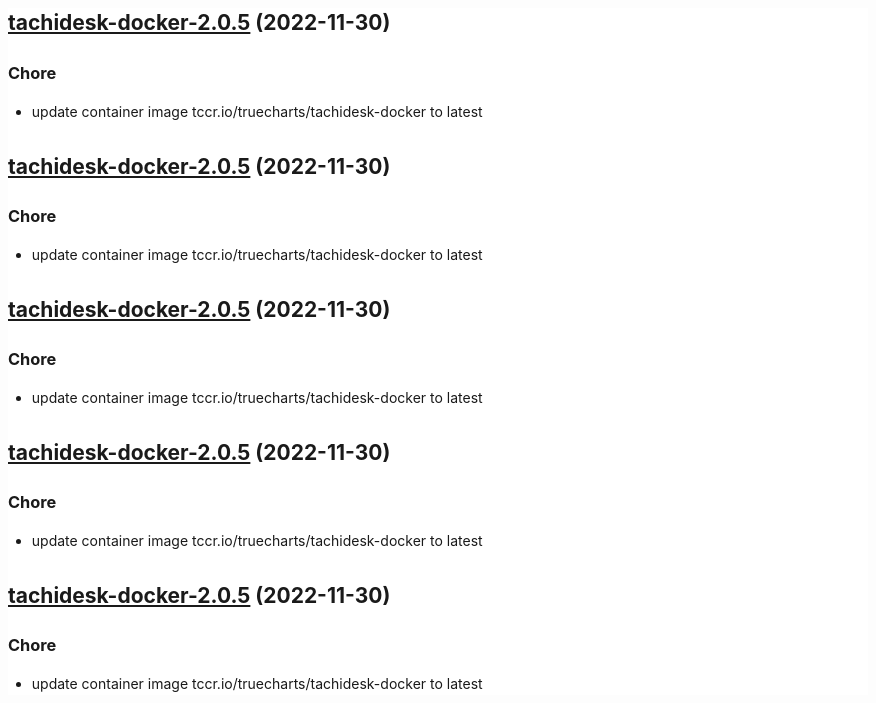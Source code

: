   


## [tachidesk-docker-2.0.5](https://github.com/truecharts/charts/compare/tachidesk-docker-2.0.3...tachidesk-docker-2.0.5) (2022-11-30)

### Chore

- update container image tccr.io/truecharts/tachidesk-docker to latest
  
  


## [tachidesk-docker-2.0.5](https://github.com/truecharts/charts/compare/tachidesk-docker-2.0.3...tachidesk-docker-2.0.5) (2022-11-30)

### Chore

- update container image tccr.io/truecharts/tachidesk-docker to latest
  
  


## [tachidesk-docker-2.0.5](https://github.com/truecharts/charts/compare/tachidesk-docker-2.0.3...tachidesk-docker-2.0.5) (2022-11-30)

### Chore

- update container image tccr.io/truecharts/tachidesk-docker to latest
  
  


## [tachidesk-docker-2.0.5](https://github.com/truecharts/charts/compare/tachidesk-docker-2.0.3...tachidesk-docker-2.0.5) (2022-11-30)

### Chore

- update container image tccr.io/truecharts/tachidesk-docker to latest
  
  


## [tachidesk-docker-2.0.5](https://github.com/truecharts/charts/compare/tachidesk-docker-2.0.3...tachidesk-docker-2.0.5) (2022-11-30)

### Chore

- update container image tccr.io/truecharts/tachidesk-docker to latest
  
  